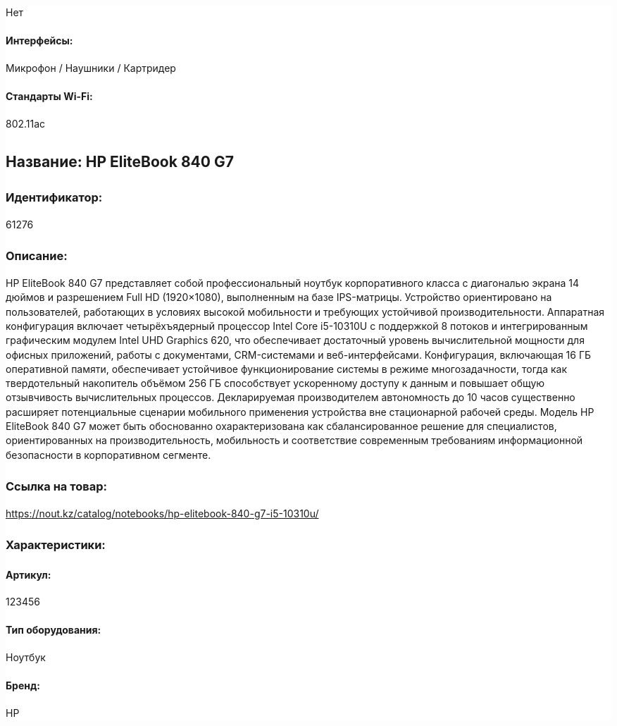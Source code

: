 Нет

#### Интерфейсы:

Микрофон / Наушники / Картридер

#### Стандарты Wi-Fi:

802.11ac







## Название: HP EliteBook 840 G7

### Идентификатор:

61276

### Описание:

HP EliteBook 840 G7 представляет собой профессиональный ноутбук корпоративного класса с диагональю экрана 14 дюймов и разрешением Full HD (1920×1080), выполненным на базе IPS-матрицы. Устройство ориентировано на пользователей, работающих в условиях высокой мобильности и требующих устойчивой производительности.     Аппаратная конфигурация включает четырёхъядерный процессор Intel Core i5-10310U с поддержкой 8 потоков и интегрированным графическим модулем Intel UHD Graphics 620, что обеспечивает достаточный уровень вычислительной мощности для офисных приложений, работы с документами, CRM-системами и веб-интерфейсами. Конфигурация, включающая 16 ГБ оперативной памяти, обеспечивает устойчивое функционирование системы в режиме многозадачности, тогда как твердотельный накопитель объёмом 256 ГБ способствует ускоренному доступу к данным и повышает общую отзывчивость вычислительных процессов.    Декларируемая производителем автономность до 10 часов существенно расширяет потенциальные сценарии мобильного применения устройства вне стационарной рабочей среды. Модель HP EliteBook 840 G7 может быть обоснованно охарактеризована как сбалансированное решение для специалистов, ориентированных на производительность, мобильность и соответствие современным требованиям информационной безопасности в корпоративном сегменте.

### Ссылка на товар:

https://nout.kz/catalog/notebooks/hp-elitebook-840-g7-i5-10310u/

### Характеристики:

#### Артикул:

123456

#### Тип оборудования:

Ноутбук

#### Бренд:

HP
